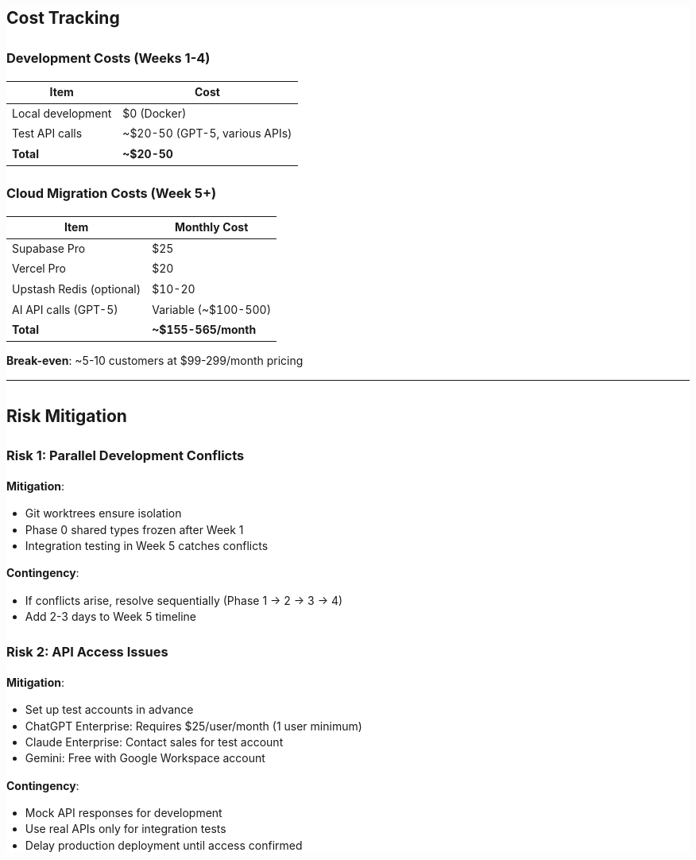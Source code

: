 
## Cost Tracking

### Development Costs (Weeks 1-4)

| Item | Cost |
|------|------|
| Local development | $0 (Docker) |
| Test API calls | ~$20-50 (GPT-5, various APIs) |
| **Total** | **~$20-50** |

### Cloud Migration Costs (Week 5+)

| Item | Monthly Cost |
|------|--------------|
| Supabase Pro | $25 |
| Vercel Pro | $20 |
| Upstash Redis (optional) | $10-20 |
| AI API calls (GPT-5) | Variable (~$100-500) |
| **Total** | **~$155-565/month** |

**Break-even**: ~5-10 customers at $99-299/month pricing

---

## Risk Mitigation

### Risk 1: Parallel Development Conflicts

**Mitigation**:
- Git worktrees ensure isolation
- Phase 0 shared types frozen after Week 1
- Integration testing in Week 5 catches conflicts

**Contingency**:
- If conflicts arise, resolve sequentially (Phase 1 → 2 → 3 → 4)
- Add 2-3 days to Week 5 timeline

### Risk 2: API Access Issues

**Mitigation**:
- Set up test accounts in advance
- ChatGPT Enterprise: Requires $25/user/month (1 user minimum)
- Claude Enterprise: Contact sales for test account
- Gemini: Free with Google Workspace account

**Contingency**:
- Mock API responses for development
- Use real APIs only for integration tests
- Delay production deployment until access confirmed
